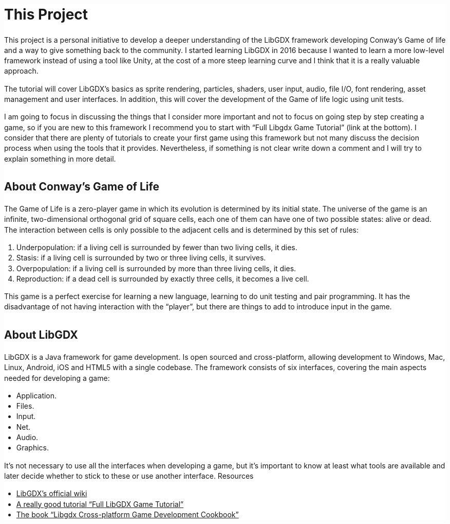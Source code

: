 # This Project

This project is a personal initiative to develop a deeper understanding of the LibGDX framework developing Conway’s Game of life and a way to give something back to the community. I started learning LibGDX in 2016 because I wanted to learn a more low-level framework instead of using a tool like Unity, at the cost of a more steep learning curve and I think that it is a really valuable approach.

The tutorial will cover LibGDX’s basics as sprite rendering, particles, shaders, user input, audio, file I/O, font rendering, asset management and user interfaces. In addition, this will cover the development of the Game of life logic using unit tests.

I am going to focus in discussing the things that I consider more important and not to focus on going step by step creating a game, so if you are new to this framework I recommend you to start with “Full Libgdx Game Tutorial” (link at the bottom). I consider that there are plenty of tutorials to create your first game using this framework but not many discuss the decision process when using the tools that it provides. Nevertheless, if something is not clear write down a comment and I will try to explain something in more detail.
## About Conway’s Game of Life

The Game of Life is a zero-player game in which its evolution is determined by its initial state. The universe of the game is an infinite, two-dimensional orthogonal grid of square cells, each one of them can have one of two possible states: alive or dead. The interaction between cells is only possible to the adjacent cells and is determined by this set of rules:

1. Underpopulation: if a living cell is surrounded by fewer than two living cells, it dies.
2. Stasis: if a living cell is surrounded by two or three living cells, it survives.
3. Overpopulation: if a living cell is surrounded by more than three living cells, it dies.
4. Reproduction: if a dead cell is surrounded by exactly three cells, it becomes a live cell.

This game is a perfect exercise for learning a new language, learning to do unit testing and pair programming. It has the disadvantage of not having interaction with the “player”, but there are things to add to introduce input in the game.
## About LibGDX

LibGDX is a Java framework for game development. Is open sourced and cross-platform, allowing development to Windows, Mac, Linux, Android, iOS and HTML5 with a single codebase. The framework consists of six interfaces, covering the main aspects needed for developing a game:

* Application.
* Files.
* Input.
* Net.
* Audio.
* Graphics.

It’s not necessary to use all the interfaces when developing a game, but it’s important to know at least what tools are available and later decide whether to stick to these or use another interface.
Resources

* [LibGDX’s official wiki](https://github.com/libgdx/libgdx/wiki)
* [A really good tutorial “Full LibGDX Game Tutorial”](https://www.gamedevelopment.blog/full-libgdx-game-tutorial-flgt-home/)
* [The book “Libgdx Cross-platform Game Development Cookbook”](https://www.packtpub.com/game-development/libgdx-cross-platform-game-development-cookbook)

